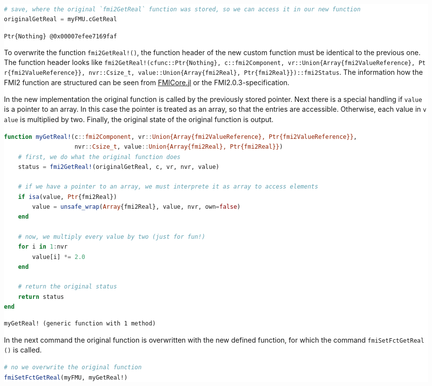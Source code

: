 
```julia
# save, where the original `fmi2GetReal` function was stored, so we can access it in our new function
originalGetReal = myFMU.cGetReal
```




    Ptr{Nothing} @0x00007efee7169faf



To overwrite the function `fmi2GetReal!()`, the function header of the new custom function must be identical to the previous one. The function header looks like `fmi2GetReal!(cfunc::Ptr{Nothing}, c::fmi2Component, vr::Union{Array{fmi2ValueReference}, Ptr{fmi2ValueReference}}, nvr::Csize_t, value::Union{Array{fmi2Real}, Ptr{fmi2Real}})::fmi2Status`. The information how the FMI2 function are structured can be seen from [FMICore.jl](https://github.com/ThummeTo/FMICore.jl/blob/main/src/FMI2_c.jl#L718) or the FMI2.0.3-specification.

In the new implementation the original function is called by the previously stored pointer. Next there is a special handling if `value` is a pointer to an array. In this case the pointer is treated as an array, so that the entries are accessible. Otherwise, each value in `value` is multiplied by two. Finally, the original state of the original function is output.


```julia
function myGetReal!(c::fmi2Component, vr::Union{Array{fmi2ValueReference}, Ptr{fmi2ValueReference}}, 
                    nvr::Csize_t, value::Union{Array{fmi2Real}, Ptr{fmi2Real}})
    # first, we do what the original function does
    status = fmi2GetReal!(originalGetReal, c, vr, nvr, value)

    # if we have a pointer to an array, we must interprete it as array to access elements
    if isa(value, Ptr{fmi2Real})
        value = unsafe_wrap(Array{fmi2Real}, value, nvr, own=false)
    end

    # now, we multiply every value by two (just for fun!)
    for i in 1:nvr 
        value[i] *= 2.0 
    end 

    # return the original status
    return status
end
```




    myGetReal! (generic function with 1 method)



In the next command the original function is overwritten with the new defined function, for which the command `fmiSetFctGetReal()` is called.


```julia
# no we overwrite the original function
fmiSetFctGetReal(myFMU, myGetReal!)
```
